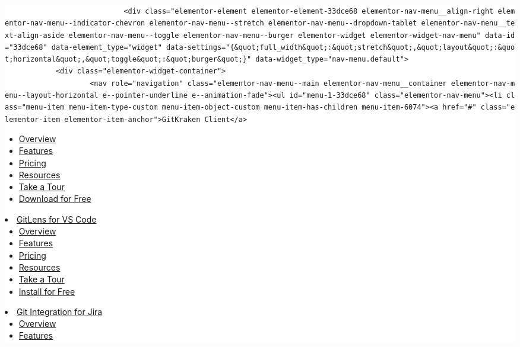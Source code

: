 								<div class="elementor-element elementor-element-33dce68 elementor-nav-menu__align-right elementor-nav-menu--indicator-chevron elementor-nav-menu--stretch elementor-nav-menu--dropdown-tablet elementor-nav-menu__text-align-aside elementor-nav-menu--toggle elementor-nav-menu--burger elementor-widget elementor-widget-nav-menu" data-id="33dce68" data-element_type="widget" data-settings="{&quot;full_width&quot;:&quot;stretch&quot;,&quot;layout&quot;:&quot;horizontal&quot;,&quot;toggle&quot;:&quot;burger&quot;}" data-widget_type="nav-menu.default">
				<div class="elementor-widget-container">
						<nav role="navigation" class="elementor-nav-menu--main elementor-nav-menu__container elementor-nav-menu--layout-horizontal e--pointer-underline e--animation-fade"><ul id="menu-1-33dce68" class="elementor-nav-menu"><li class="menu-item menu-item-type-custom menu-item-object-custom menu-item-has-children menu-item-6074"><a href="#" class="elementor-item elementor-item-anchor">GitKraken Client</a>
<ul class="sub-menu elementor-nav-menu--dropdown">
	<li class="menu-item menu-item-type-post_type menu-item-object-page menu-item-6079"><a href="https://www.gitkraken.com/git-client" class="elementor-sub-item"><i aria-hidden="true" class="fas fa-eye"></i>  Overview</a></li>
	<li class="menu-item menu-item-type-custom menu-item-object-custom menu-item-6080"><a href="/git-client/features" class="elementor-sub-item"><i aria-hidden="true" class="fas fa-list"></i>  Features</a></li>
	<li class="menu-item menu-item-type-custom menu-item-object-custom menu-item-6081"><a href="/git-client/pricing" class="elementor-sub-item"><i aria-hidden="true" class="fas fa-tag"></i>  Pricing</a></li>
	<li class="menu-item menu-item-type-custom menu-item-object-custom menu-item-6082"><a href="/git-client/resources" class="elementor-sub-item"><i aria-hidden="true" class="fas fa-book-open"></i>  Resources</a></li>
	<li class="menu-item menu-item-type-custom menu-item-object-custom menu-item-6083"><a href="/git-client/tour" class="elementor-sub-item"><i aria-hidden="true" class="fas fa-chalkboard-teacher"></i>  Take a Tour</a></li>
	<li class="nav-download-free menu-item menu-item-type-custom menu-item-object-custom menu-item-6293"><a href="/git-client/try-free" class="elementor-sub-item"><i aria-hidden="true" class="fas fa-download"></i> Download for Free</a></li>
</ul>
</li>
<li class="menu-item menu-item-type-custom menu-item-object-custom menu-item-has-children menu-item-6075"><a href="#" class="elementor-item elementor-item-anchor">GitLens for VS Code</a>
<ul class="sub-menu elementor-nav-menu--dropdown">
	<li class="menu-item menu-item-type-post_type menu-item-object-page menu-item-6085"><a href="https://www.gitkraken.com/gitlens" class="elementor-sub-item"><i aria-hidden="true" class="fas fa-eye"></i>  Overview</a></li>
	<li class="menu-item menu-item-type-custom menu-item-object-custom menu-item-6086"><a href="/gitlens/features" class="elementor-sub-item"><i aria-hidden="true" class="fas fa-list"></i>  Features</a></li>
	<li class="menu-item menu-item-type-custom menu-item-object-custom menu-item-7390"><a href="/gitlens/pricing" class="elementor-sub-item"><i aria-hidden="true" class="fas fa-tag"></i>  Pricing</a></li>
	<li class="menu-item menu-item-type-custom menu-item-object-custom menu-item-6087"><a href="/gitlens/resources" class="elementor-sub-item"><i aria-hidden="true" class="fas fa-book-open"></i>  Resources</a></li>
	<li class="menu-item menu-item-type-custom menu-item-object-custom menu-item-6088"><a href="/gitlens/tour" class="elementor-sub-item"><i aria-hidden="true" class="fas fa-chalkboard-teacher"></i>  Take a Tour</a></li>
	<li class="nav-download-free menu-item menu-item-type-custom menu-item-object-custom menu-item-6089"><a href="/gitlens/try-free" class="elementor-sub-item"><i aria-hidden="true" class="fas fa-download"></i>  Install for Free</a></li>
</ul>
</li>
<li class="menu-item menu-item-type-custom menu-item-object-custom menu-item-has-children menu-item-6076"><a href="#" class="elementor-item elementor-item-anchor">Git Integration for Jira</a>
<ul class="sub-menu elementor-nav-menu--dropdown">
	<li class="menu-item menu-item-type-custom menu-item-object-custom menu-item-6090"><a href="/git-integration-for-jira" class="elementor-sub-item"><i aria-hidden="true" class="fas fa-eye"></i>  Overview</a></li>
	<li class="menu-item menu-item-type-custom menu-item-object-custom menu-item-6091"><a href="/git-integration-for-jira/features" class="elementor-sub-item"><i aria-hidden="true" class="fas fa-list"></i>  Features</a></li>